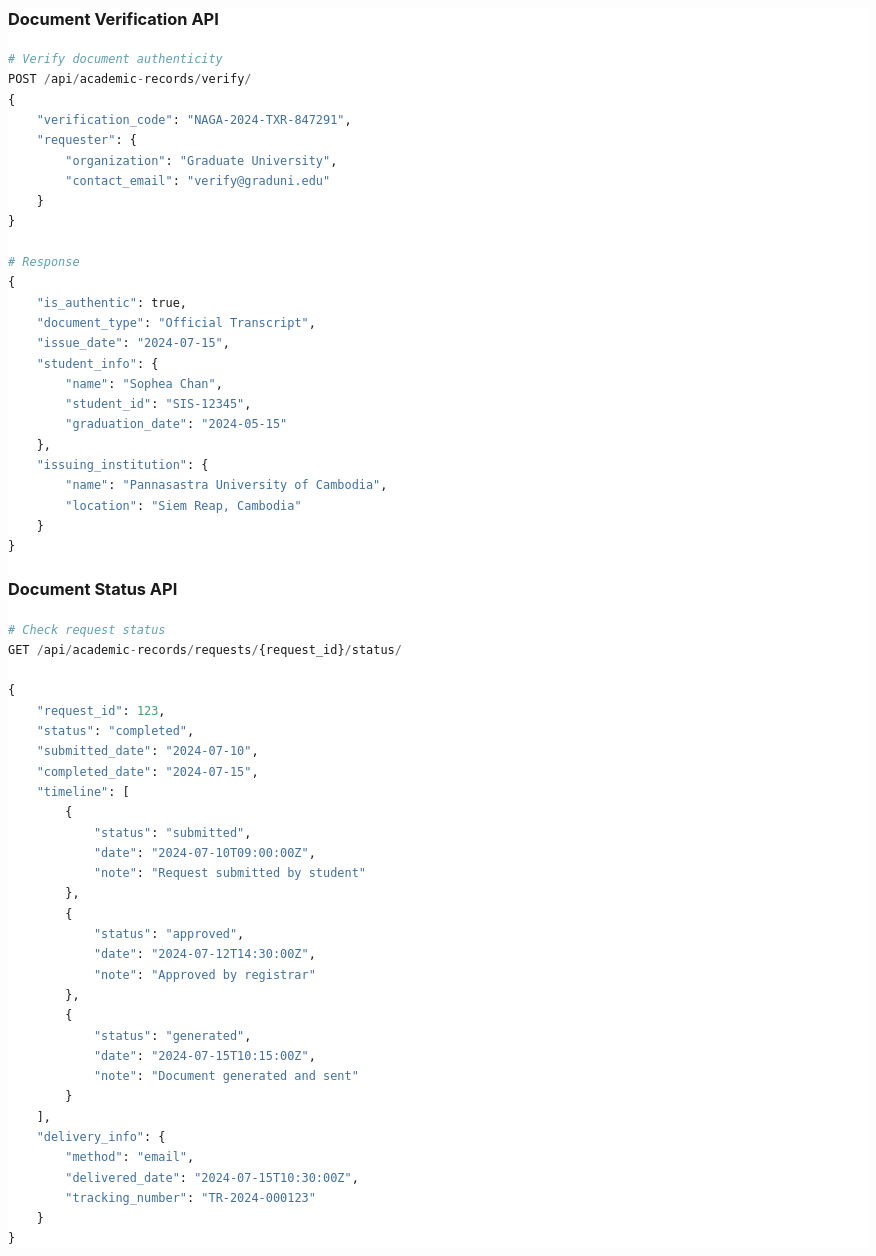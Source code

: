 ### Document Verification API

```python
# Verify document authenticity
POST /api/academic-records/verify/
{
    "verification_code": "NAGA-2024-TXR-847291",
    "requester": {
        "organization": "Graduate University",
        "contact_email": "verify@graduni.edu"
    }
}

# Response
{
    "is_authentic": true,
    "document_type": "Official Transcript",
    "issue_date": "2024-07-15",
    "student_info": {
        "name": "Sophea Chan",
        "student_id": "SIS-12345",
        "graduation_date": "2024-05-15"
    },
    "issuing_institution": {
        "name": "Pannasastra University of Cambodia",
        "location": "Siem Reap, Cambodia"
    }
}
```

### Document Status API

```python
# Check request status
GET /api/academic-records/requests/{request_id}/status/

{
    "request_id": 123,
    "status": "completed",
    "submitted_date": "2024-07-10",
    "completed_date": "2024-07-15",
    "timeline": [
        {
            "status": "submitted",
            "date": "2024-07-10T09:00:00Z",
            "note": "Request submitted by student"
        },
        {
            "status": "approved",
            "date": "2024-07-12T14:30:00Z",
            "note": "Approved by registrar"
        },
        {
            "status": "generated",
            "date": "2024-07-15T10:15:00Z",
            "note": "Document generated and sent"
        }
    ],
    "delivery_info": {
        "method": "email",
        "delivered_date": "2024-07-15T10:30:00Z",
        "tracking_number": "TR-2024-000123"
    }
}
```
